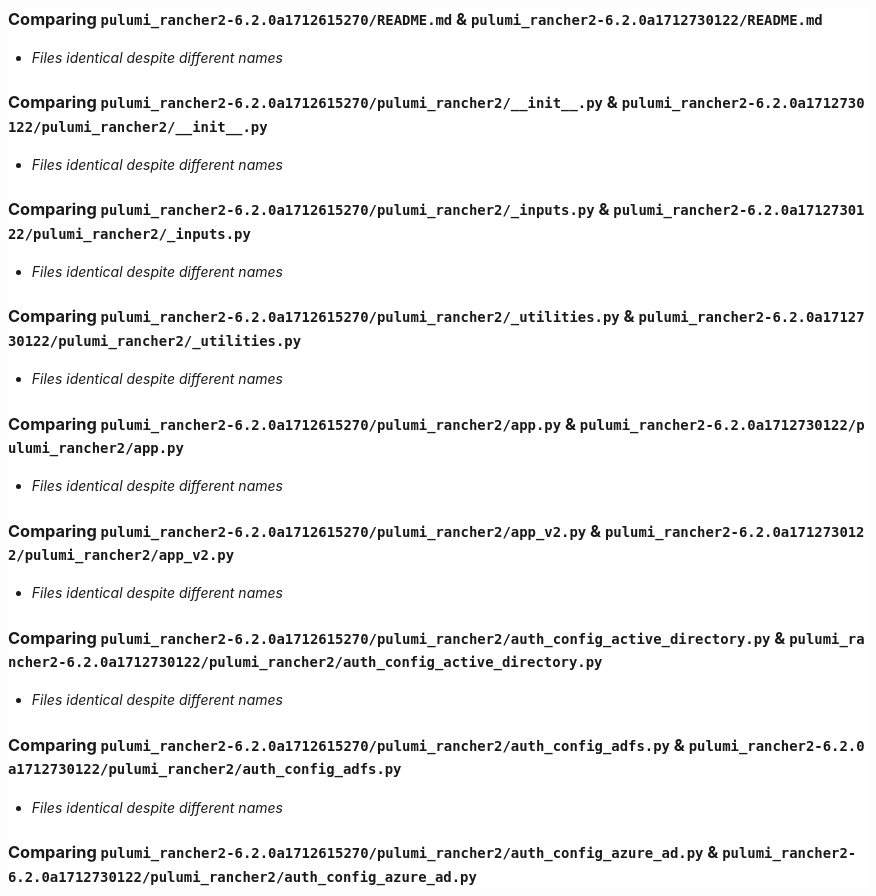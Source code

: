 ### Comparing `pulumi_rancher2-6.2.0a1712615270/README.md` & `pulumi_rancher2-6.2.0a1712730122/README.md`

 * *Files identical despite different names*

### Comparing `pulumi_rancher2-6.2.0a1712615270/pulumi_rancher2/__init__.py` & `pulumi_rancher2-6.2.0a1712730122/pulumi_rancher2/__init__.py`

 * *Files identical despite different names*

### Comparing `pulumi_rancher2-6.2.0a1712615270/pulumi_rancher2/_inputs.py` & `pulumi_rancher2-6.2.0a1712730122/pulumi_rancher2/_inputs.py`

 * *Files identical despite different names*

### Comparing `pulumi_rancher2-6.2.0a1712615270/pulumi_rancher2/_utilities.py` & `pulumi_rancher2-6.2.0a1712730122/pulumi_rancher2/_utilities.py`

 * *Files identical despite different names*

### Comparing `pulumi_rancher2-6.2.0a1712615270/pulumi_rancher2/app.py` & `pulumi_rancher2-6.2.0a1712730122/pulumi_rancher2/app.py`

 * *Files identical despite different names*

### Comparing `pulumi_rancher2-6.2.0a1712615270/pulumi_rancher2/app_v2.py` & `pulumi_rancher2-6.2.0a1712730122/pulumi_rancher2/app_v2.py`

 * *Files identical despite different names*

### Comparing `pulumi_rancher2-6.2.0a1712615270/pulumi_rancher2/auth_config_active_directory.py` & `pulumi_rancher2-6.2.0a1712730122/pulumi_rancher2/auth_config_active_directory.py`

 * *Files identical despite different names*

### Comparing `pulumi_rancher2-6.2.0a1712615270/pulumi_rancher2/auth_config_adfs.py` & `pulumi_rancher2-6.2.0a1712730122/pulumi_rancher2/auth_config_adfs.py`

 * *Files identical despite different names*

### Comparing `pulumi_rancher2-6.2.0a1712615270/pulumi_rancher2/auth_config_azure_ad.py` & `pulumi_rancher2-6.2.0a1712730122/pulumi_rancher2/auth_config_azure_ad.py`
